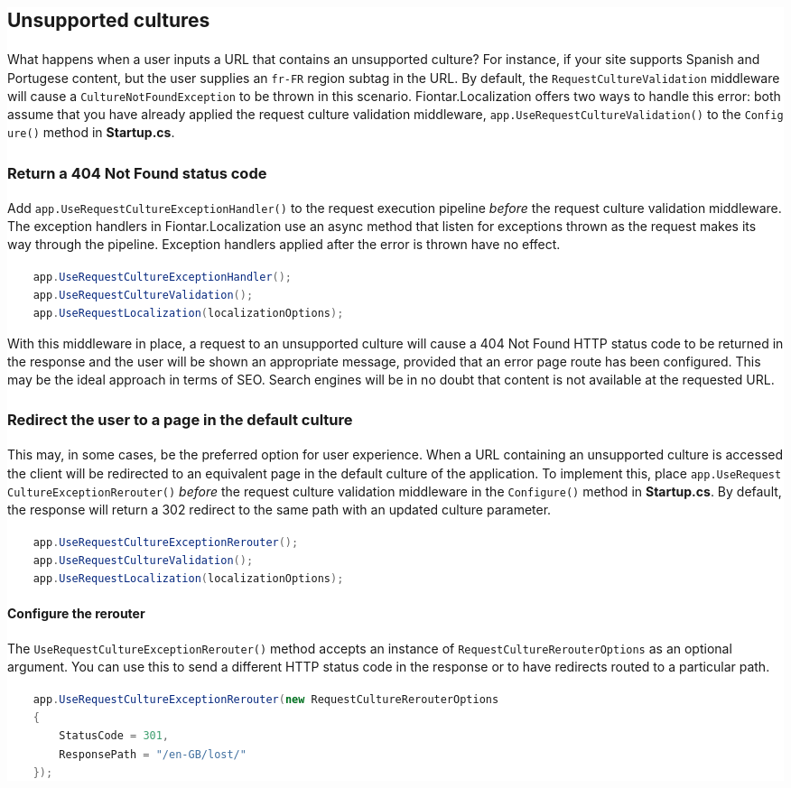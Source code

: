 ## Unsupported cultures

What happens when a user inputs a URL that contains an unsupported culture? For instance, if your site supports Spanish and Portugese content, but the user supplies an `fr-FR` region subtag in the URL. By default, the `RequestCultureValidation` middleware will cause a  `CultureNotFoundException` to be thrown in this scenario. Fiontar.Localization offers two ways to handle this error: both assume that you have already applied the request culture validation middleware, `app.UseRequestCultureValidation()` to the `Configure()` method in **Startup.cs**.

### Return a 404 Not Found status code

Add `app.UseRequestCultureExceptionHandler()` to the request execution pipeline *before* the request culture validation middleware. The exception handlers in Fiontar.Localization use an async method that listen for exceptions thrown as the request makes its way through the pipeline. Exception handlers applied after the error is thrown have no effect.

```csharp
    app.UseRequestCultureExceptionHandler();
    app.UseRequestCultureValidation();
    app.UseRequestLocalization(localizationOptions);
```

With this middleware in place, a request to an unsupported culture will cause a 404 Not Found HTTP status code to be returned in the response and the user will be shown an appropriate message, provided that an error page route has been configured. This may be the ideal approach in terms of SEO. Search engines will be in no doubt that content is not available at the requested URL.

### Redirect the user to a page in the default culture

This may, in some cases, be the preferred option for user experience. When a URL containing an unsupported culture is accessed the client will be redirected to an equivalent page in the default culture of the application. To implement this, place `app.UseRequestCultureExceptionRerouter()` *before* the request culture validation middleware in the `Configure()` method in **Startup.cs**. By default, the response will return a 302 redirect to the same path with an updated culture parameter.

```csharp
    app.UseRequestCultureExceptionRerouter();
    app.UseRequestCultureValidation();
    app.UseRequestLocalization(localizationOptions);
```

#### Configure the rerouter

The `UseRequestCultureExceptionRerouter()` method accepts an instance of `RequestCultureRerouterOptions` as an optional argument. You can use this to send a different HTTP status code in the response or to have redirects routed to a particular path.

```csharp
    app.UseRequestCultureExceptionRerouter(new RequestCultureRerouterOptions
    {
        StatusCode = 301,
        ResponsePath = "/en-GB/lost/"
    });
```
